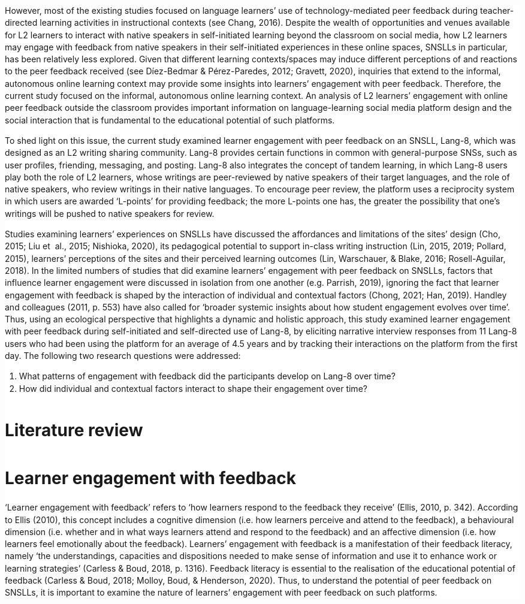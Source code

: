 However, most of the existing studies focused on language learners’ use of technology-mediated peer feedback during teacher-directed learning activities in instructional contexts (see Chang, 2016). Despite the wealth of opportunities and venues available for L2 learners to interact with native speakers in self-initiated learning beyond the classroom on social media, how L2 learners may engage with feedback from native speakers in their self-initiated experiences in these online spaces, SNSLLs in particular, has been relatively less explored. Given that different learning contexts/spaces may induce different perceptions of and reactions to the peer feedback received (see Díez-Bedmar & Pérez-Paredes, 2012; Gravett, 2020), inquiries that extend to the informal, autonomous online learning context may provide some insights into learners’ engagement with peer feedback. Therefore, the current study focused on the informal, autonomous online learning context. An analysis of L2 learners’ engagement with online peer feedback outside the classroom provides important information on language-learning social media platform design and the social interaction that is fundamental to the educational potential of such platforms.

To shed light on this issue, the current study examined learner engagement with peer feedback on an SNSLL, Lang-8, which was designed as an L2 writing sharing community. Lang-8 provides certain functions in common with general-purpose SNSs, such as user profiles, friending, messaging, and posting. Lang-8 also integrates the concept of tandem learning, in which Lang-8 users play both the role of L2 learners, whose writings are peer-reviewed by native speakers of their target languages, and the role of native speakers, who review writings in their native languages. To encourage peer review, the platform uses a reciprocity system in which users are awarded ‘L-points’ for providing feedback; the more L-points one has, the greater the possibility that one’s writings will be pushed to native speakers for review.

Studies examining learners’ experiences on SNSLLs have discussed the affordances and limitations of the sites’ design (Cho, 2015; Liu et  al., 2015; Nishioka, 2020), its pedagogical potential to support in-class writing instruction (Lin, 2015, 2019; Pollard, 2015), learners’ perceptions of the sites and their perceived learning outcomes (Lin, Warschauer, & Blake, 2016; Rosell-Aguilar, 2018). In the limited numbers of studies that did examine learners’ engagement with peer feedback on SNSLLs, factors that influence learner engagement were discussed in isolation from one another (e.g. Parrish, 2019), ignoring the fact that learner engagement with feedback is shaped by the interaction of individual and contextual factors (Chong, 2021; Han, 2019). Handley and colleagues (2011, p. 553) have also called for ‘broader systemic insights about how student engagement evolves over time’. Thus, using an ecological perspective that highlights a dynamic and holistic approach, this study examined learner engagement with peer feedback during self-initiated and self-directed use of Lang-8, by eliciting narrative interview responses from 11 Lang-8 users who had been using the platform for an average of 4.5 years and by tracking their interactions on the platform from the first day. The following two research questions were addressed:

1. What patterns of engagement with feedback did the participants develop on Lang-8 over time?   
2. How did individual and contextual factors interact to shape their engagement over time?

# Literature review

# Learner engagement with feedback

‘Learner engagement with feedback’ refers to ‘how learners respond to the feedback they receive’ (Ellis, 2010, p. 342). According to Ellis (2010), this concept includes a cognitive dimension (i.e. how learners perceive and attend to the feedback), a behavioural dimension (i.e. whether and in what ways learners attend and respond to the feedback) and an affective dimension (i.e. how learners feel emotionally about the feedback). Learners’ engagement with feedback is a manifestation of their feedback literacy, namely ‘the understandings, capacities and dispositions needed to make sense of information and use it to enhance work or learning strategies’ (Carless & Boud, 2018, p. 1316). Feedback literacy is essential to the realisation of the educational potential of feedback (Carless & Boud, 2018; Molloy, Boud, & Henderson, 2020). Thus, to understand the potential of peer feedback on SNSLLs, it is important to examine the nature of learners’ engagement with peer feedback on such platforms.
